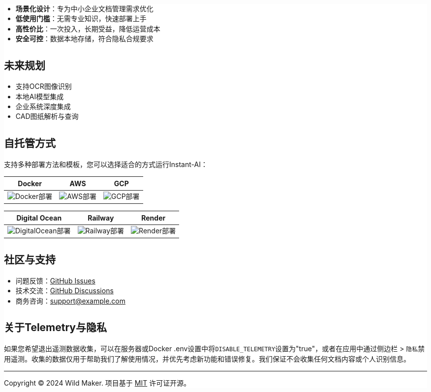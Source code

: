- **场景化设计**：专为中小企业文档管理需求优化
- **低使用门槛**：无需专业知识，快速部署上手
- **高性价比**：一次投入，长期受益，降低运营成本
- **安全可控**：数据本地存储，符合隐私合规要求

## 未来规划

- 支持OCR图像识别
- 本地AI模型集成
- 企业系统深度集成
- CAD图纸解析与查询

## 自托管方式

支持多种部署方法和模板，您可以选择适合的方式运行Instant-AI：

| Docker | AWS | GCP | 
|----------------------------------------|----|-----|
| ![Docker部署](https://img.shields.io/badge/docker-%230db7ed.svg?style=for-the-badge&logo=docker&logoColor=white) | ![AWS部署](https://img.shields.io/badge/AWS-%23FF9900.svg?style=for-the-badge&logo=amazon-aws&logoColor=white) | ![GCP部署](https://img.shields.io/badge/GoogleCloud-%234285F4.svg?style=for-the-badge&logo=google-cloud&logoColor=white) |

| Digital Ocean | Railway  |  Render |
|---------------|----------|---------|
| ![DigitalOcean部署](https://img.shields.io/badge/DigitalOcean-%230167ff.svg?style=for-the-badge&logo=digitalOcean&logoColor=white) | ![Railway部署](https://img.shields.io/badge/Railway-%23131415.svg?style=for-the-badge&logo=railway&logoColor=white) | ![Render部署](https://img.shields.io/badge/Render-%46E3B7.svg?style=for-the-badge&logo=render&logoColor=white) |

## 社区与支持

- 问题反馈：[GitHub Issues](https://github.com/wildmaker/Instant-AI/issues)
- 技术交流：[GitHub Discussions](https://github.com/wildmaker/Instant-AI/discussions)
- 商务咨询：<support@example.com>

## 关于Telemetry与隐私

如果您希望退出遥测数据收集，可以在服务器或Docker .env设置中将`DISABLE_TELEMETRY`设置为"true"，或者在应用中通过侧边栏 > `隐私`禁用遥测。收集的数据仅用于帮助我们了解使用情况，并优先考虑新功能和错误修复。我们保证不会收集任何文档内容或个人识别信息。

---

Copyright © 2024 Wild Maker. 项目基于 [MIT](./LICENSE) 许可证开源。



[back-to-top]: https://img.shields.io/badge/-返回顶部-222628?style=flat-square
[docker-btn]: https://img.shields.io/badge/docker-%230db7ed.svg?style=for-the-badge&logo=docker&logoColor=white
[docker-deploy]: ./docker/
[aws-btn]: https://img.shields.io/badge/AWS-%23FF9900.svg?style=for-the-badge&logo=amazon-aws&logoColor=white
[aws-deploy]: ./docs/aws/ec2.md
[gcp-btn]: https://img.shields.io/badge/GoogleCloud-%234285F4.svg?style=for-the-badge&logo=google-cloud&logoColor=white
[gcp-deploy]: ./docs/gcp/compute.md
[do-btn]: https://img.shields.io/badge/DigitalOcean-%230167ff.svg?style=for-the-badge&logo=digitalOcean&logoColor=white
[do-deploy]: ./docs/digital-ocean/droplet.md
[render-btn]: https://img.shields.io/badge/Render-%46E3B7.svg?style=for-the-badge&logo=render&logoColor=white
[render-deploy]: ./docs/render/render.md
[railway-btn]: https://img.shields.io/badge/Railway-%23131415.svg?style=for-the-badge&logo=railway&logoColor=white
[railway-deploy]: https://railway.app/template/ZMWVqH
[repocloud-btn]: https://img.shields.io/badge/RepoCloud-%2300BFFF.svg?style=for-the-badge&logo=cloud&logoColor=white
[repocloud-deploy]: ./docs/deploy-with-repocloud.md
[elestio-btn]: https://img.shields.io/badge/Elestio-%234B0082.svg?style=for-the-badge&logo=elestio&logoColor=white
[elestio-deploy]: ./docs/elestio/readme.md
